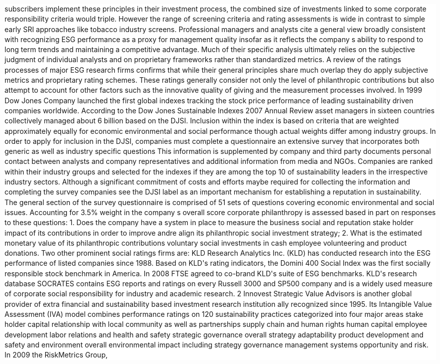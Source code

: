 subscribers implement these principles in their investment process, the
combined size of investments linked to some corporate responsibility
criteria would triple. However the range of screening criteria and
rating assessments is wide in contrast to simple early SRI approaches
like tobacco industry screens. Professional managers and analysts cite
a general view broadly consistent with recognizing ESG performance as
a proxy for management quality insofar as it reflects the company s
ability to respond to long term trends and maintaining a competitive
advantage. Much of their specific analysis ultimately relies on the
subjective judgment of individual analysts and on proprietary
frameworks rather than standardized metrics. A review of the ratings
processes of major ESG research firms confirms that while their
general principles share much overlap they do apply subjective metrics
and proprietary rating schemes. These ratings generally consider not
only the level of philanthropic contributions but also attempt to
account for other factors such as the innovative quality of giving and
the measurement processes involved. In 1999 Dow Jones Company launched
the first global indexes tracking the stock price performance of
leading sustainability driven companies worldwide. According to the Dow
Jones Sustainable Indexes 2007 Annual Review asset managers in sixteen
countries collectively managed about 6 billion based on the DJSI. 
Inclusion within the index is
based on criteria that are weighted approximately equally for economic
environmental and social performance though actual weights differ
among industry groups. In order to apply for inclusion in the DJSI,
companies must complete a questionnaire an extensive survey that
incorporates both generic as well as industry specific questions This
information is supplemented by company and third party documents
personal contact between analysts and company representatives and
additional information from media and NGOs. Companies are ranked within
their industry groups and selected for the indexes if they are among
the top 10 of sustainability leaders in the irrespective industry
sectors. Although a significant commitment of costs and efforts maybe
required for collecting the information and completing the survey
companies see the DJSI label as an important mechanism for
establishing a reputation in sustainability. The general section of the
survey questionnaire is comprised of 51 sets of questions covering
economic environmental and social issues. Accounting for 3.5% weight in
the company s overall score corporate philanthropy is assessed based
in part on responses to these questions: 1. Does the company have a
system in place to measure the business social and reputation stake
holder impact of its contributions in order to improve andre align its
philanthropic social investment strategy; 2. What is the estimated
monetary value of its philanthropic contributions voluntary social
investments in cash employee volunteering and product donations. Two
other prominent social ratings firms are: KLD Research Analytics Inc.
(KLD) has conducted research into the ESG performance of listed
companies since 1988. Based on KLD's rating indicators, the Domini 400
Social Index was the first socially responsible stock benchmark in
America. In 2008 FTSE agreed to co-brand KLD's suite of ESG
benchmarks. KLD's research database SOCRATES contains ESG reports and
ratings on every Russell 3000 and SP500 company and is a widely used
measure of corporate social responsibility for industry and academic
research. 2 Innovest Strategic Value Advisors is another global
provider of extra financial and sustainability based investment
research institution ally recognized since
1995. Its Intangible Value Assessment (IVA) model combines performance
ratings on 120 sustainability practices categorized into four major
areas stake holder capital relationship with local community as well
as partnerships supply chain and human rights human capital employee
development labor relations and health and safety strategic governance
overall strategy adaptability product development and safety and
environment overall environmental impact including strategy governance
management systems opportunity and risk. In 2009 the RiskMetrics Group,